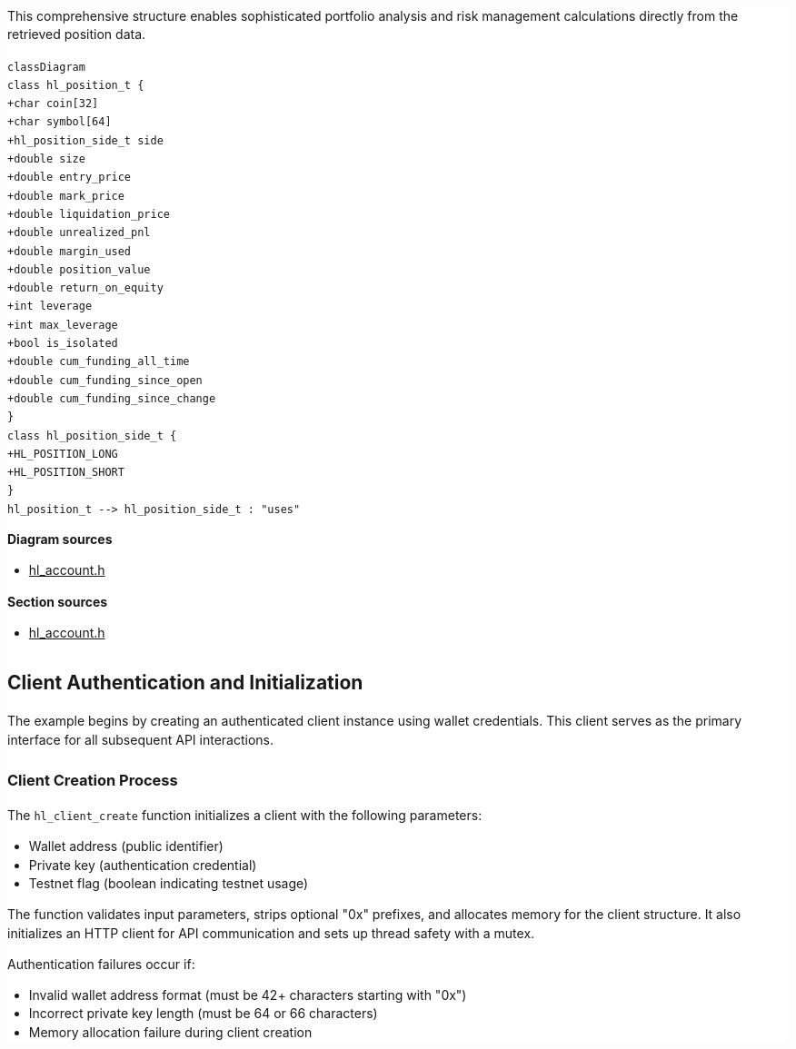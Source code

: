 This comprehensive structure enables sophisticated portfolio analysis and risk management calculations directly from the retrieved position data.

```mermaid
classDiagram
class hl_position_t {
+char coin[32]
+char symbol[64]
+hl_position_side_t side
+double size
+double entry_price
+double mark_price
+double liquidation_price
+double unrealized_pnl
+double margin_used
+double position_value
+double return_on_equity
+int leverage
+int max_leverage
+bool is_isolated
+double cum_funding_all_time
+double cum_funding_since_open
+double cum_funding_since_change
}
class hl_position_side_t {
+HL_POSITION_LONG
+HL_POSITION_SHORT
}
hl_position_t --> hl_position_side_t : "uses"
```

**Diagram sources**
- [hl_account.h](file://include/hl_account.h#L86-L109)

**Section sources**
- [hl_account.h](file://include/hl_account.h#L86-L109)

## Client Authentication and Initialization
The example begins by creating an authenticated client instance using wallet credentials. This client serves as the primary interface for all subsequent API interactions.

### Client Creation Process
The `hl_client_create` function initializes a client with the following parameters:
- Wallet address (public identifier)
- Private key (authentication credential)
- Testnet flag (boolean indicating testnet usage)

The function validates input parameters, strips optional "0x" prefixes, and allocates memory for the client structure. It also initializes an HTTP client for API communication and sets up thread safety with a mutex.

Authentication failures occur if:
- Invalid wallet address format (must be 42+ characters starting with "0x")
- Incorrect private key length (must be 64 or 66 characters)
- Memory allocation failure during client creation
